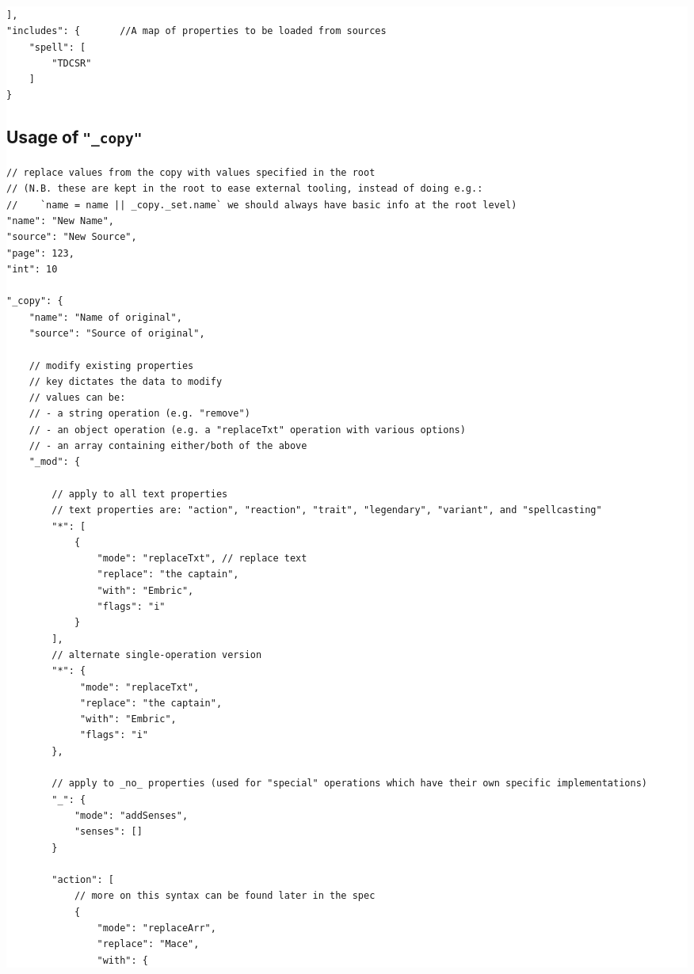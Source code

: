 ```jsonc
],
"includes": {       //A map of properties to be loaded from sources
    "spell": [
        "TDCSR"
    ]
}
```

## Usage of `"_copy"`

```jsonc
// replace values from the copy with values specified in the root
// (N.B. these are kept in the root to ease external tooling, instead of doing e.g.:
//    `name = name || _copy._set.name` we should always have basic info at the root level)
"name": "New Name",
"source": "New Source",
"page": 123,
"int": 10

"_copy": {
    "name": "Name of original",
    "source": "Source of original",

    // modify existing properties
    // key dictates the data to modify
    // values can be:
    // - a string operation (e.g. "remove")
    // - an object operation (e.g. a "replaceTxt" operation with various options)
    // - an array containing either/both of the above
    "_mod": {

        // apply to all text properties
        // text properties are: "action", "reaction", "trait", "legendary", "variant", and "spellcasting"
        "*": [
            {
                "mode": "replaceTxt", // replace text
                "replace": "the captain",
                "with": "Embric",
                "flags": "i"
            }
        ],
        // alternate single-operation version
        "*": {
             "mode": "replaceTxt",
             "replace": "the captain",
             "with": "Embric",
             "flags": "i"
        },

        // apply to _no_ properties (used for "special" operations which have their own specific implementations)
        "_": {
            "mode": "addSenses",
            "senses": []
        }

        "action": [
            // more on this syntax can be found later in the spec
            {
                "mode": "replaceArr",
                "replace": "Mace",
                "with": {
```